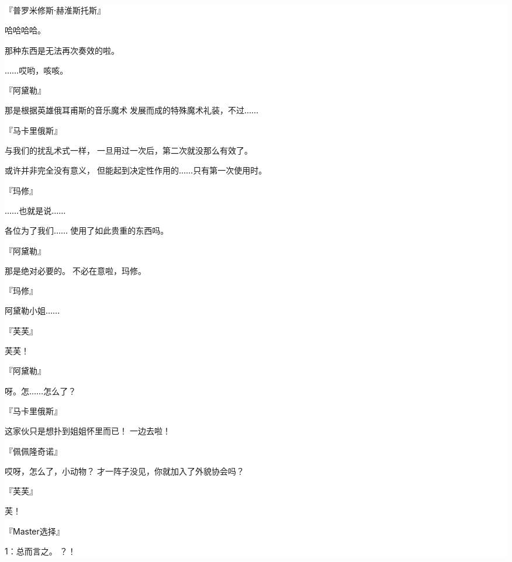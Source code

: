 『普罗米修斯·赫淮斯托斯』

哈哈哈哈。

那种东西是无法再次奏效的啦。

……哎哟，咳咳。

『阿黛勒』

那是根据英雄俄耳甫斯的音乐魔术
发展而成的特殊魔术礼装，不过……

『马卡里俄斯』

与我们的扰乱术式一样，
一旦用过一次后，第二次就没那么有效了。

或许并非完全没有意义，
但能起到决定性作用的……只有第一次使用时。

『玛修』

……也就是说……

各位为了我们……
使用了如此贵重的东西吗。

『阿黛勒』

那是绝对必要的。
不必在意啦，玛修。

『玛修』

阿黛勒小姐……

『芙芙』

芙芙！

『阿黛勒』

呀。怎……怎么了？

『马卡里俄斯』

这家伙只是想扑到姐姐怀里而已！
一边去啦！

『佩佩隆奇诺』

哎呀，怎么了，小动物？
才一阵子没见，你就加入了外貌协会吗？

『芙芙』

芙！

『Master选择』

1：总而言之。
？！
